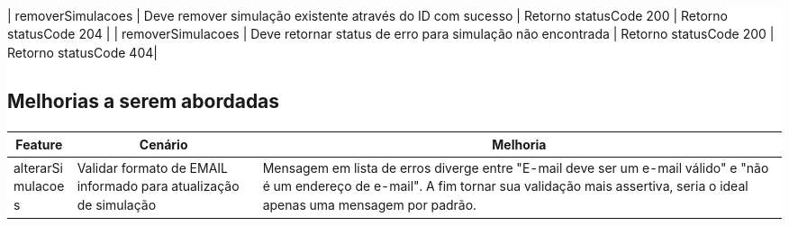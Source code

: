 | removerSimulacoes | Deve remover simulação existente através do ID com sucesso | Retorno statusCode 200 | Retorno statusCode 204 |
| removerSimulacoes | Deve retornar status de erro para simulação não encontrada | Retorno statusCode 200 | Retorno statusCode 404|
 
## Melhorias a serem abordadas
| Feature | Cenário | Melhoria |
| ------ | ------ | ------ |
| alterarSimulacoes | Validar formato de EMAIL informado para atualização de simulação | Mensagem em lista de erros diverge entre "E-mail deve ser um e-mail válido" e "não é um endereço de e-mail". A fim tornar sua validação mais assertiva, seria o ideal apenas uma mensagem por padrão. |

